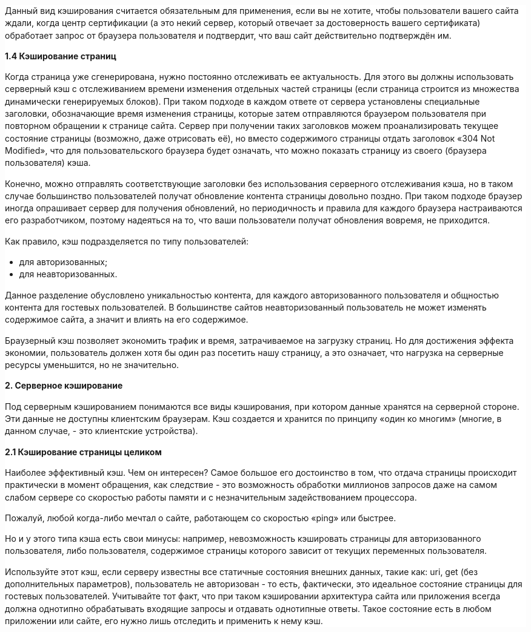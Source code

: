 Данный вид кэширования считается обязательным для применения, если вы не хотите, чтобы пользователи вашего сайта ждали, когда центр сертификации (а это некий сервер, который отвечает за достоверность вашего сертификата) обработает запрос от браузера пользователя и подтвердит, что ваш сайт действительно подтверждён им.

**1.4 Кэширование страниц**

Когда страница уже сгенерирована, нужно постоянно отслеживать ее актуальность. Для этого вы должны использовать серверный кэш с отслеживанием времени изменения отдельных частей страницы (если страница строится из множества динамически генерируемых блоков). При таком подходе в каждом ответе от сервера установлены специальные заголовки, обозначающие время изменения страницы, которые затем отправляются браузером пользователя при повторном обращении к странице сайта. Сервер при получении таких заголовков можем проанализировать текущее состояние страницы (возможно, даже отрисовать её), но вместо содержимого страницы отдать заголовок «304 Not Modified», что для пользовательского браузера будет означать, что можно показать страницу из своего (браузера пользователя) кэша.

Конечно, можно отправлять соответствующие заголовки без использования серверного отслеживания кэша, но в таком случае большинство пользователей получат обновление контента страницы довольно поздно. При таком подходе браузер иногда опрашивает сервер для получения обновлений, но периодичность и правила для каждого браузера настраиваются его разработчиком, поэтому надеяться на то, что ваши пользователи получат обновления вовремя, не приходится.

Как правило, кэш подразделяется по типу пользователей:

* для авторизованных;
* для неавторизованных.

Данное разделение обусловлено уникальностью контента, для каждого авторизованного пользователя и общностью контента для гостевых пользователей. В большинстве сайтов неавторизованный пользователь не может изменять содержимое сайта, а значит и влиять на его содержимое.

Браузерный кэш позволяет экономить трафик и время, затрачиваемое на загрузку страниц. Но для достижения эффекта экономии, пользователь должен хотя бы один раз посетить нашу страницу, а это означает, что нагрузка на серверные ресурсы уменьшится, но не значительно.

**2. Серверное кэширование**

Под серверным кэшированием понимаются все виды кэширования, при котором данные хранятся на серверной стороне. Эти данные не доступны клиентским браузерам. Кэш создается и хранится по принципу «один ко многим» (многие, в данном случае, - это клиентские устройства).

**2.1 Кэширование страницы целиком**

Наиболее эффективный кэш. Чем он интересен? Самое большое его достоинство в том, что отдача страницы происходит практически в момент обращения, как следствие - это возможность обработки миллионов запросов даже на самом слабом сервере со скоростью работы памяти и с незначительным задействованием процессора.

Пожалуй, любой когда-либо мечтал о сайте, работающем со скоростью «ping» или быстрее.

Но и у этого типа кэша есть свои минусы: например, невозможность кэшировать страницы для авторизованного пользователя, либо пользователя, содержимое страницы которого зависит от текущих переменных пользователя.

Используйте этот кэш, если серверу известны все статичные состояния внешних данных, такие как: uri, get (без дополнительных параметров), пользователь не авторизован - то есть, фактически, это идеальное состояние страницы для гостевых пользователей. Учитывайте тот факт, что при таком кэшировании архитектура сайта или приложения всегда должна однотипно обрабатывать входящие запросы и отдавать однотипные ответы. Такое состояние есть в любом приложении или сайте, его нужно лишь отследить и применить к нему кэш.
